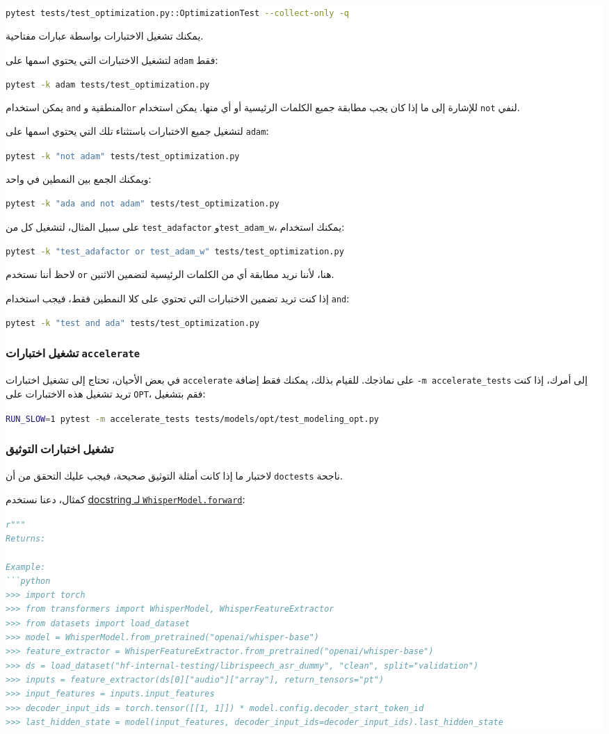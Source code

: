 ```bash
pytest tests/test_optimization.py::OptimizationTest --collect-only -q
```

يمكنك تشغيل الاختبارات بواسطة عبارات مفتاحية.

لتشغيل الاختبارات التي يحتوي اسمها على `adam` فقط:

```bash
pytest -k adam tests/test_optimization.py
```

يمكن استخدام `and` المنطقية و`or` للإشارة إلى ما إذا كان يجب مطابقة جميع الكلمات الرئيسية أو أي منها. يمكن استخدام `not` لنفي.

لتشغيل جميع الاختبارات باستثناء تلك التي يحتوي اسمها على `adam`:

```bash
pytest -k "not adam" tests/test_optimization.py
```

ويمكنك الجمع بين النمطين في واحد:

```bash
pytest -k "ada and not adam" tests/test_optimization.py
```

على سبيل المثال، لتشغيل كل من `test_adafactor` و`test_adam_w`، يمكنك استخدام:

```bash
pytest -k "test_adafactor or test_adam_w" tests/test_optimization.py
```

لاحظ أننا نستخدم `or` هنا، لأننا نريد مطابقة أي من الكلمات الرئيسية لتضمين الاثنين.

إذا كنت تريد تضمين الاختبارات التي تحتوي على كلا النمطين فقط، فيجب استخدام `and`:

```bash
pytest -k "test and ada" tests/test_optimization.py
```

### تشغيل اختبارات `accelerate`

في بعض الأحيان، تحتاج إلى تشغيل اختبارات `accelerate` على نماذجك. للقيام بذلك، يمكنك فقط إضافة `-m accelerate_tests` إلى أمرك، إذا كنت تريد تشغيل هذه الاختبارات على `OPT`، فقم بتشغيل:

```bash
RUN_SLOW=1 pytest -m accelerate_tests tests/models/opt/test_modeling_opt.py
```

### تشغيل اختبارات التوثيق

لاختبار ما إذا كانت أمثلة التوثيق صحيحة، فيجب عليك التحقق من أن `doctests` ناجحة.

كمثال، دعنا نستخدم [docstring لـ `WhisperModel.forward`](https://github.com/huggingface/transformers/blob/main/src/transformers/models/whisper/modeling_whisper.py#L1017-L1035):

```python
r"""
Returns:

Example:
```python
>>> import torch
>>> from transformers import WhisperModel, WhisperFeatureExtractor
>>> from datasets import load_dataset
>>> model = WhisperModel.from_pretrained("openai/whisper-base")
>>> feature_extractor = WhisperFeatureExtractor.from_pretrained("openai/whisper-base")
>>> ds = load_dataset("hf-internal-testing/librispeech_asr_dummy", "clean", split="validation")
>>> inputs = feature_extractor(ds[0]["audio"]["array"], return_tensors="pt")
>>> input_features = inputs.input_features
>>> decoder_input_ids = torch.tensor([[1, 1]]) * model.config.decoder_start_token_id
>>> last_hidden_state = model(input_features, decoder_input_ids=decoder_input_ids).last_hidden_state
```